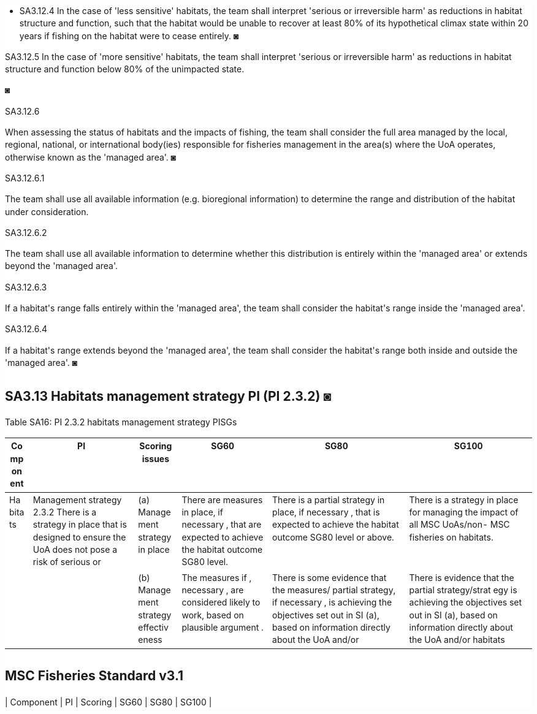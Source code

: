 - SA3.12.4 In the case of 'less sensitive' habitats, the team shall interpret 'serious or irreversible harm' as reductions in habitat structure and function, such that the habitat would be unable to recover at least 80% of its hypothetical climax state within 20 years if fishing on the habitat were to cease entirely. ◙

SA3.12.5 In the case of 'more sensitive' habitats, the team shall interpret 'serious or irreversible harm' as reductions in habitat structure and function below 80% of the unimpacted state.

◙

SA3.12.6

When assessing the status of habitats and the impacts of fishing, the team shall consider the full area managed by the local, regional, national, or international body(ies) responsible for fisheries management in the area(s) where the UoA operates, otherwise known as the 'managed area'. ◙

SA3.12.6.1

The team shall use all available information (e.g. bioregional information) to determine the range and distribution of the habitat under consideration.

SA3.12.6.2

The team shall use all available information to determine whether this distribution is entirely within the 'managed area' or extends beyond the 'managed area'.

SA3.12.6.3

If a habitat's range falls entirely within the 'managed area', the team shall consider the habitat's range inside the 'managed area'.

SA3.12.6.4

If a habitat's range extends beyond the 'managed area', the team shall consider the habitat's range both inside and outside the 'managed area'. ◙

## SA3.13  Habitats management strategy PI (PI 2.3.2) ◙

Table SA16: PI 2.3.2 habitats management strategy PISGs

| Component   | PI                                                                                                                                     | Scoring  issues                         | SG60                                                                                                                | SG80                                                                                                                                                                                        | SG100                                                                                                                                                                          |
|-------------|----------------------------------------------------------------------------------------------------------------------------------------|-----------------------------------------|---------------------------------------------------------------------------------------------------------------------|---------------------------------------------------------------------------------------------------------------------------------------------------------------------------------------------|--------------------------------------------------------------------------------------------------------------------------------------------------------------------------------|
| Habitats    | Management  strategy  2.3.2 There is a  strategy  in  place that is  designed to  ensure the  UoA does not  pose a risk of  serious or | (a)  Management  strategy  in  place    | There are  measures  in  place,  if  necessary ,  that are  expected to  achieve the  habitat  outcome  SG80 level. | There is a  partial  strategy  in  place,  if  necessary ,  that is  expected to  achieve the  habitat  outcome  SG80 level or  above.                                                      | There is a  strategy  in  place for  managing the  impact of all  MSC  UoAs/non- MSC fisheries  on habitats.                                                                   |
|             |                                                                                                                                        | (b)  Management  strategy effectiveness | The  measures if  ,  necessary ,  are  considered  likely  to work,  based on  plausible  argument .                | There is some  evidence  that  the measures/  partial  strategy,  if  necessary , is  achieving the  objectives set  out in SI (a),  based on  information  directly  about the  UoA and/or | There is  evidence that  the  partial  strategy/strat egy  is  achieving the  objectives set  out in SI (a),  based on  information  directly  about the  UoA and/or  habitats |

## MSC Fisheries Standard v3.1

| Component   | PI   | Scoring                                                                                                                                              | SG60                                                                                                                                          | SG80                                                                                                                                                                                                                                                                         | SG100                                                                                                                                                                                                                                                  |